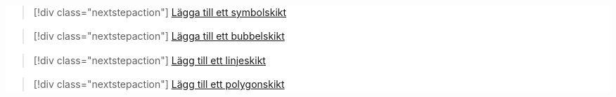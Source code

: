 > [!div class="nextstepaction"]
> [Lägga till ett symbolskikt](how-to-add-symbol-to-android-map.md)

> [!div class="nextstepaction"]
> [Lägga till ett bubbelskikt](map-add-bubble-layer-android.md)

> [!div class="nextstepaction"]
> [Lägg till ett linjeskikt](android-map-add-line-layer.md)

> [!div class="nextstepaction"]
> [Lägg till ett polygonskikt](how-to-add-shapes-to-android-map.md)
